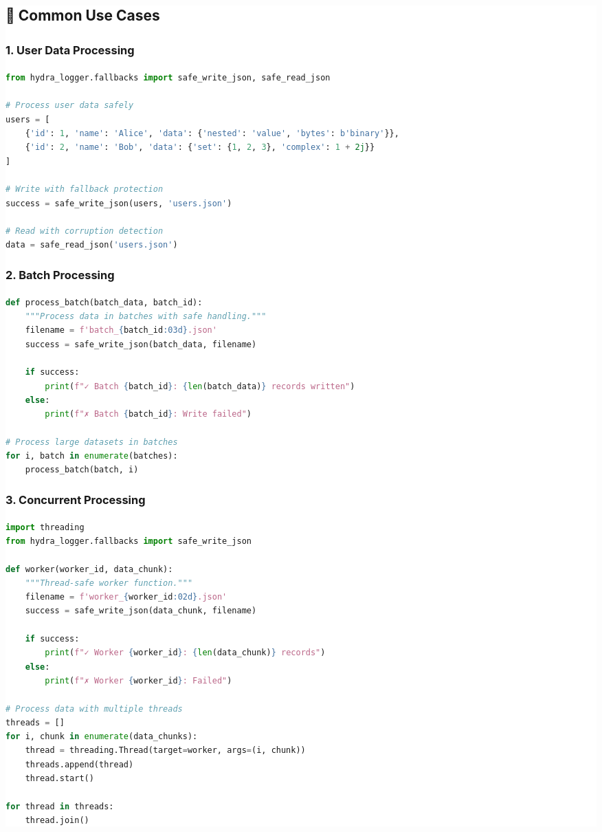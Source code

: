 ## 🔧 **Common Use Cases**

### **1. User Data Processing**
```python
from hydra_logger.fallbacks import safe_write_json, safe_read_json

# Process user data safely
users = [
    {'id': 1, 'name': 'Alice', 'data': {'nested': 'value', 'bytes': b'binary'}},
    {'id': 2, 'name': 'Bob', 'data': {'set': {1, 2, 3}, 'complex': 1 + 2j}}
]

# Write with fallback protection
success = safe_write_json(users, 'users.json')

# Read with corruption detection
data = safe_read_json('users.json')
```

### **2. Batch Processing**
```python
def process_batch(batch_data, batch_id):
    """Process data in batches with safe handling."""
    filename = f'batch_{batch_id:03d}.json'
    success = safe_write_json(batch_data, filename)
    
    if success:
        print(f"✓ Batch {batch_id}: {len(batch_data)} records written")
    else:
        print(f"✗ Batch {batch_id}: Write failed")

# Process large datasets in batches
for i, batch in enumerate(batches):
    process_batch(batch, i)
```

### **3. Concurrent Processing**
```python
import threading
from hydra_logger.fallbacks import safe_write_json

def worker(worker_id, data_chunk):
    """Thread-safe worker function."""
    filename = f'worker_{worker_id:02d}.json'
    success = safe_write_json(data_chunk, filename)
    
    if success:
        print(f"✓ Worker {worker_id}: {len(data_chunk)} records")
    else:
        print(f"✗ Worker {worker_id}: Failed")

# Process data with multiple threads
threads = []
for i, chunk in enumerate(data_chunks):
    thread = threading.Thread(target=worker, args=(i, chunk))
    threads.append(thread)
    thread.start()

for thread in threads:
    thread.join()
```
